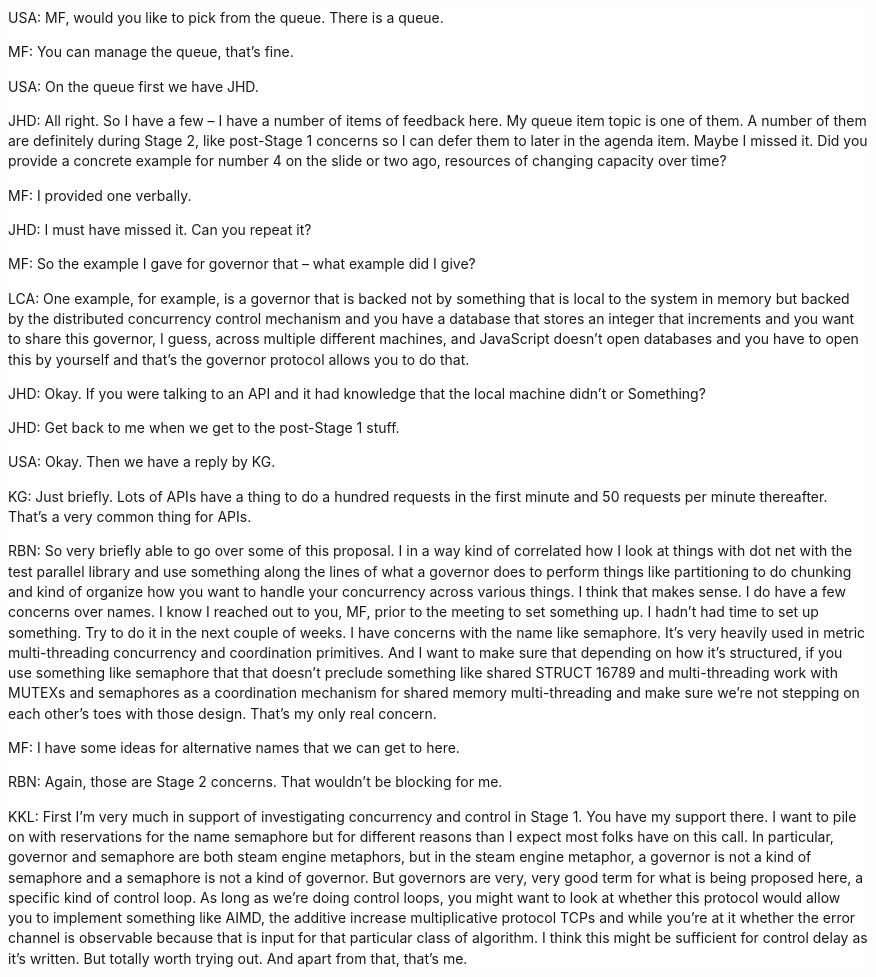 USA: MF, would you like to pick from the queue. There is a queue.

MF: You can manage the queue, that’s fine.

USA: On the queue first we have JHD.

JHD: All right. So I have a few – I have a number of items of feedback here. My queue item topic is one of them. A number of them are definitely during Stage 2, like post-Stage 1 concerns so I can defer them to later in the agenda item. Maybe I missed it. Did you provide a concrete example for number 4 on the slide or two ago, resources of changing capacity over time?

MF: I provided one verbally.

JHD: I must have missed it. Can you repeat it?

MF: So the example I gave for governor that – what example did I give?

LCA: One example, for example, is a governor that is backed not by something that is local to the system in memory but backed by the distributed concurrency control mechanism and you have a database that stores an integer that increments and you want to share this governor, I guess, across multiple different machines, and JavaScript doesn’t open databases and you have to open this by yourself and that’s the governor protocol allows you to do that.

JHD: Okay. If you were talking to an API and it had knowledge that the local machine didn’t or Something?

JHD: Get back to me when we get to the post-Stage 1 stuff.

USA: Okay. Then we have a reply by KG.

KG: Just briefly. Lots of APIs have a thing to do a hundred requests in the first minute and 50 requests per minute thereafter. That’s a very common thing for APIs.

RBN: So very briefly able to go over some of this proposal. I in a way kind of correlated how I look at things with dot net with the test parallel library and use something along the lines of what a governor does to perform things like partitioning to do chunking and kind of organize how you want to handle your concurrency across various things. I think that makes sense. I do have a few concerns over names. I know I reached out to you, MF, prior to the meeting to set something up. I hadn’t had time to set up something. Try to do it in the next couple of weeks. I have concerns with the name like semaphore. It’s very heavily used in metric multi-threading concurrency and coordination primitives. And I want to make sure that depending on how it’s structured, if you use something like semaphore that that doesn’t preclude something like shared STRUCT 16789 and multi-threading work with MUTEXs and semaphores as a coordination mechanism for shared memory multi-threading and make sure we’re not stepping on each other’s toes with those design. That’s my only real concern.

MF: I have some ideas for alternative names that we can get to here.

RBN: Again, those are Stage 2 concerns. That wouldn’t be blocking for me.

KKL: First I’m very much in support of investigating concurrency and control in Stage 1. You have my support there. I want to pile on with reservations for the name semaphore but for different reasons than I expect most folks have on this call. In particular, governor and semaphore are both steam engine metaphors, but in the steam engine metaphor, a governor is not a kind of semaphore and a semaphore is not a kind of governor. But governors are very, very good term for what is being proposed here, a specific kind of control loop. As long as we’re doing control loops, you might want to look at whether this protocol would allow you to implement something like AIMD, the additive increase multiplicative protocol TCPs and while you’re at it whether the error channel is observable because that is input for that particular class of algorithm. I think this might be sufficient for control delay as it’s written. But totally worth trying out. And apart from that, that’s me.
